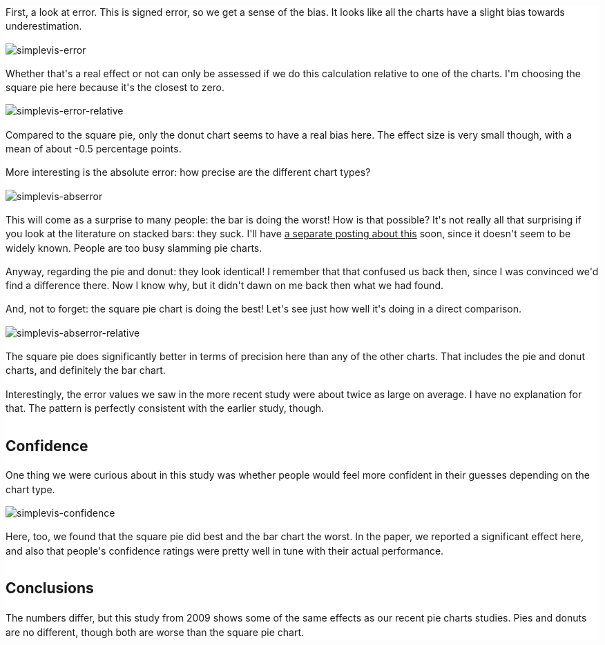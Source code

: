 First, a look at error. This is signed error, so we get a sense of the bias. It looks like all the charts have a slight bias towards underestimation.

<img class="aligncenter size-full wp-image-9427"  src="https://media.eagereyes.org/wp-content/uploads/2016/07/simplevis-error.png" alt="simplevis-error" width="1320" height="803" />

Whether that's a real effect or not can only be assessed if we do this calculation relative to one of the charts. I'm choosing the square pie here because it's the closest to zero.

<img class="aligncenter size-full wp-image-9426"  src="https://media.eagereyes.org/wp-content/uploads/2016/07/simplevis-error-relative.png" alt="simplevis-error-relative" width="1320" height="803" />

Compared to the square pie, only the donut chart seems to have a real bias here. The effect size is very small though, with a mean of about -0.5 percentage points.

More interesting is the absolute error: how precise are the different chart types?

<img class="aligncenter size-full wp-image-9424"  src="https://media.eagereyes.org/wp-content/uploads/2016/07/simplevis-abserror.png" alt="simplevis-abserror" width="1320" height="803" />

This will come as a surprise to many people: the bar is doing the worst! How is that possible? It's not really all that surprising if you look at the literature on stacked bars: they suck. I'll have <a href="https://eagereyes.org/techniques/stacked-bars-are-the-worst">a separate posting about this</a> soon, since it doesn't seem to be widely known. People are too busy slamming pie charts.

Anyway, regarding the pie and donut: they look identical! I remember that that confused us back then, since I was convinced we'd find a difference there. Now I know why, but it didn't dawn on me back then what we had found.

And, not to forget: the square pie chart is doing the best! Let's see just how well it's doing in a direct comparison.

<img class="aligncenter size-full wp-image-9423"  src="https://media.eagereyes.org/wp-content/uploads/2016/07/simplevis-abserror-relative.png" alt="simplevis-abserror-relative" width="1320" height="803" />

The square pie does significantly better in terms of precision here than any of the other charts. That includes the pie and donut charts, and definitely the bar chart.

Interestingly, the error values we saw in the more recent study were about twice as large on average. I have no explanation for that. The pattern is perfectly consistent with the earlier study, though.

## Confidence

One thing we were curious about in this study was whether people would feel more confident in their guesses depending on the chart type.

<img class="aligncenter size-full wp-image-9425"  src="https://media.eagereyes.org/wp-content/uploads/2016/07/simplevis-confidence.png" alt="simplevis-confidence" width="1320" height="803" />

Here, too, we found that the square pie did best and the bar chart the worst. In the paper, we reported a significant effect here, and also that people's confidence ratings were pretty well in tune with their actual performance.

## Conclusions

The numbers differ, but this study from 2009 shows some of the same effects as our recent pie charts studies. Pies and donuts are no different, though both are worse than the square pie chart.
